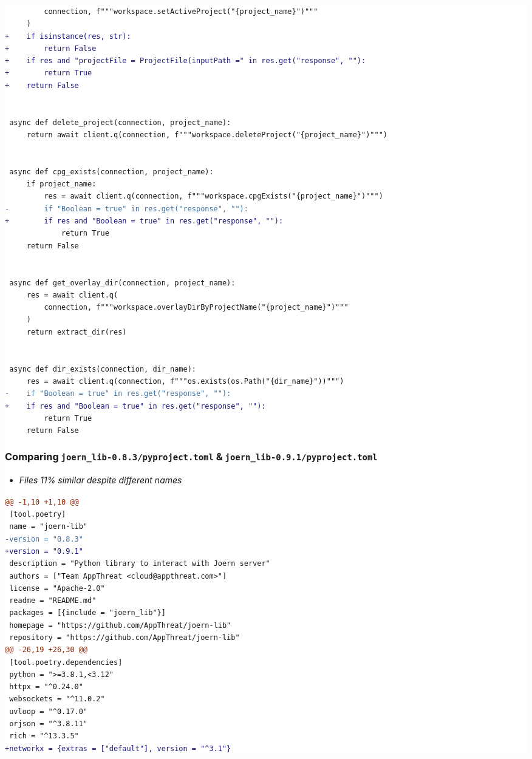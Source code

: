 ```diff
         connection, f"""workspace.setActiveProject("{project_name}")"""
     )
+    if isinstance(res, str):
+        return False
+    if res and "projectFile = ProjectFile(inputPath =" in res.get("response", ""):
+        return True
+    return False
 
 
 async def delete_project(connection, project_name):
     return await client.q(connection, f"""workspace.deleteProject("{project_name}")""")
 
 
 async def cpg_exists(connection, project_name):
     if project_name:
         res = await client.q(connection, f"""workspace.cpgExists("{project_name}")""")
-        if "Boolean = true" in res.get("response", ""):
+        if res and "Boolean = true" in res.get("response", ""):
             return True
     return False
 
 
 async def get_overlay_dir(connection, project_name):
     res = await client.q(
         connection, f"""workspace.overlayDirByProjectName("{project_name}")"""
     )
     return extract_dir(res)
 
 
 async def dir_exists(connection, dir_name):
     res = await client.q(connection, f"""os.exists(os.Path("{dir_name}"))""")
-    if "Boolean = true" in res.get("response", ""):
+    if res and "Boolean = true" in res.get("response", ""):
         return True
     return False
```

### Comparing `joern_lib-0.8.3/pyproject.toml` & `joern_lib-0.9.1/pyproject.toml`

 * *Files 11% similar despite different names*

```diff
@@ -1,10 +1,10 @@
 [tool.poetry]
 name = "joern-lib"
-version = "0.8.3"
+version = "0.9.1"
 description = "Python library to interact with Joern server"
 authors = ["Team AppThreat <cloud@appthreat.com>"]
 license = "Apache-2.0"
 readme = "README.md"
 packages = [{include = "joern_lib"}]
 homepage = "https://github.com/AppThreat/joern-lib"
 repository = "https://github.com/AppThreat/joern-lib"
@@ -26,19 +26,30 @@
 [tool.poetry.dependencies]
 python = ">=3.8.1,<3.12"
 httpx = "^0.24.0"
 websockets = "^11.0.2"
 uvloop = "^0.17.0"
 orjson = "^3.8.11"
 rich = "^13.3.5"
+networkx = {extras = ["default"], version = "^3.1"}
```